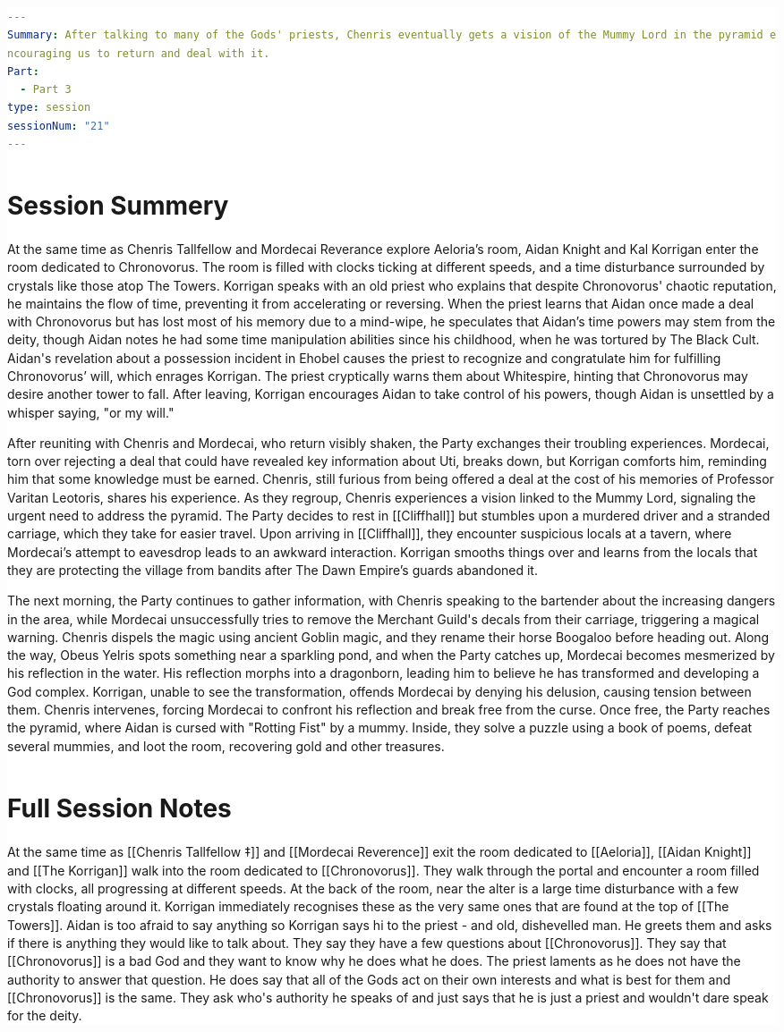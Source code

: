 ```yaml
---
Summary: After talking to many of the Gods' priests, Chenris eventually gets a vision of the Mummy Lord in the pyramid encouraging us to return and deal with it.
Part:
  - Part 3
type: session
sessionNum: "21"
---
```


# Session Summery
At the same time as Chenris Tallfellow and Mordecai Reverance explore Aeloria’s room, Aidan Knight and Kal Korrigan enter the room dedicated to Chronovorus. The room is filled with clocks ticking at different speeds, and a time disturbance surrounded by crystals like those atop The Towers. Korrigan speaks with an old priest who explains that despite Chronovorus' chaotic reputation, he maintains the flow of time, preventing it from accelerating or reversing. When the priest learns that Aidan once made a deal with Chronovorus but has lost most of his memory due to a mind-wipe, he speculates that Aidan’s time powers may stem from the deity, though Aidan notes he had some time manipulation abilities since his childhood, when he was tortured by The Black Cult. Aidan's revelation about a possession incident in Ehobel causes the priest to recognize and congratulate him for fulfilling Chronovorus’ will, which enrages Korrigan. The priest cryptically warns them about Whitespire, hinting that Chronovorus may desire another tower to fall. After leaving, Korrigan encourages Aidan to take control of his powers, though Aidan is unsettled by a whisper saying, "or my will."

After reuniting with Chenris and Mordecai, who return visibly shaken, the Party exchanges their troubling experiences. Mordecai, torn over rejecting a deal that could have revealed key information about Uti, breaks down, but Korrigan comforts him, reminding him that some knowledge must be earned. Chenris, still furious from being offered a deal at the cost of his memories of Professor Varitan Leotoris, shares his experience. As they regroup, Chenris experiences a vision linked to the Mummy Lord, signaling the urgent need to address the pyramid. The Party decides to rest in [[Cliffhall]] but stumbles upon a murdered driver and a stranded carriage, which they take for easier travel. Upon arriving in [[Cliffhall]], they encounter suspicious locals at a tavern, where Mordecai’s attempt to eavesdrop leads to an awkward interaction. Korrigan smooths things over and learns from the locals that they are protecting the village from bandits after The Dawn Empire’s guards abandoned it.

The next morning, the Party continues to gather information, with Chenris speaking to the bartender about the increasing dangers in the area, while Mordecai unsuccessfully tries to remove the Merchant Guild's decals from their carriage, triggering a magical warning. Chenris dispels the magic using ancient Goblin magic, and they rename their horse Boogaloo before heading out. Along the way, Obeus Yelris spots something near a sparkling pond, and when the Party catches up, Mordecai becomes mesmerized by his reflection in the water. His reflection morphs into a dragonborn, leading him to believe he has transformed and developing a God complex. Korrigan, unable to see the transformation, offends Mordecai by denying his delusion, causing tension between them. Chenris intervenes, forcing Mordecai to confront his reflection and break free from the curse. Once free, the Party reaches the pyramid, where Aidan is cursed with "Rotting Fist" by a mummy. Inside, they solve a puzzle using a book of poems, defeat several mummies, and loot the room, recovering gold and other treasures.

# Full Session Notes
At the same time as [[Chenris Tallfellow ‡]] and [[Mordecai Reverence]] exit the room dedicated to [[Aeloria]], [[Aidan Knight]] and [[The Korrigan]] walk into the room dedicated to [[Chronovorus]]. They walk through the portal and encounter a room filled with clocks, all progressing at different speeds. At the back of the room, near the alter is a large time disturbance with a few crystals floating around it. Korrigan immediately recognises these as the very same ones that are found at the top of [[The Towers]]. Aidan is too afraid to say anything so Korrigan says hi to the priest - and old, dishevelled man. He greets them and asks if there is anything they would like to talk about. They say they have a few questions about [[Chronovorus]]. They say that [[Chronovorus]] is a bad God and they want to know why he does what he does. The priest laments as he does not have the authority to answer that question. He does say that all of the Gods act on their own interests and what is best for them and [[Chronovorus]] is the same. They ask who's authority he speaks of and just says that he is just a priest and wouldn't dare speak for the deity.
